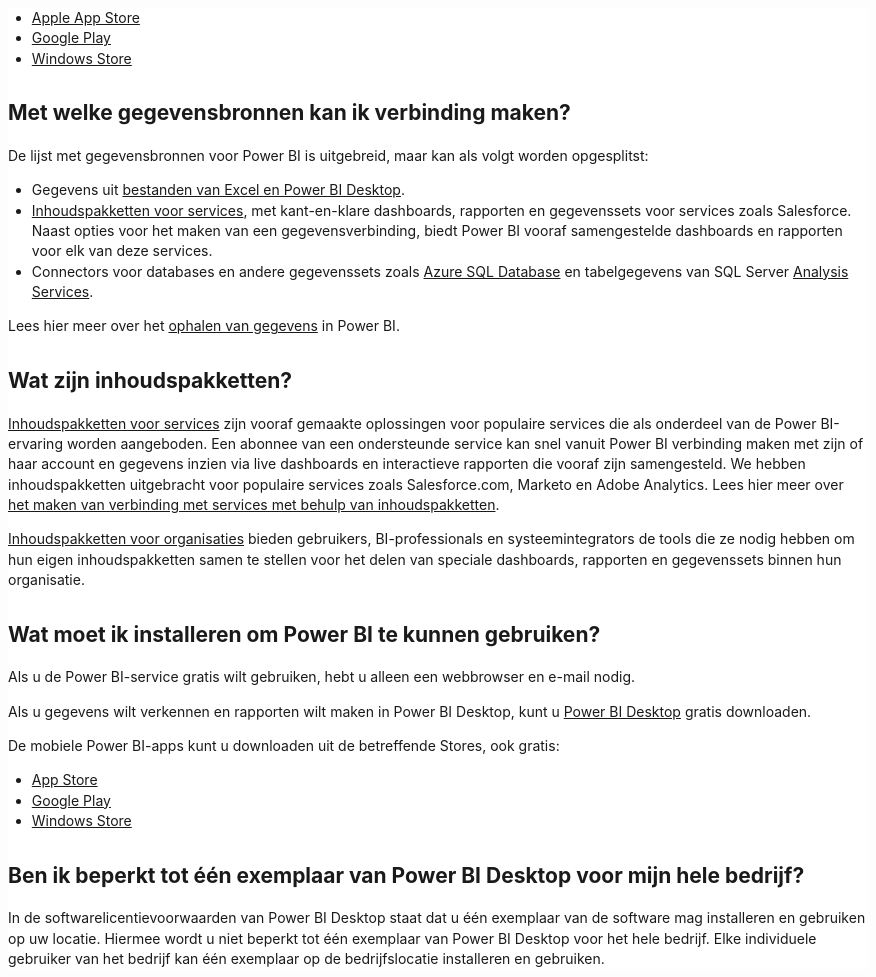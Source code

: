 * [Apple App Store](http://go.microsoft.com/fwlink/?LinkId=526218)
* [Google Play](http://go.microsoft.com/fwlink/?LinkID=544867&clcid=0x409)
* [Windows Store](http://go.microsoft.com/fwlink/?LinkId=526478)

## <a name="what-data-sources-can-i-connect-to"></a>Met welke gegevensbronnen kan ik verbinding maken?
De lijst met gegevensbronnen voor Power BI is uitgebreid, maar kan als volgt worden opgesplitst:

* Gegevens uit [bestanden van Excel en Power BI Desktop](service-get-data-from-files.md).
* [Inhoudspakketten voor services](service-connect-to-services.md), met kant-en-klare dashboards, rapporten en gegevenssets voor services zoals Salesforce. Naast opties voor het maken van een gegevensverbinding, biedt Power BI vooraf samengestelde dashboards en rapporten voor elk van deze services.
* Connectors voor databases en andere gegevenssets zoals [Azure SQL Database](service-azure-sql-database-with-direct-connect.md) en tabelgegevens van SQL Server [Analysis Services](sql-server-analysis-services-tabular-data.md).

Lees hier meer over het [ophalen van gegevens](service-get-data.md) in Power BI.

## <a name="what-are-content-packs"></a>Wat zijn inhoudspakketten?
[Inhoudspakketten voor services](service-connect-to-services.md) zijn vooraf gemaakte oplossingen voor populaire services die als onderdeel van de Power BI-ervaring worden aangeboden. Een abonnee van een ondersteunde service kan snel vanuit Power BI verbinding maken met zijn of haar account en gegevens inzien via live dashboards en interactieve rapporten die vooraf zijn samengesteld.  We hebben inhoudspakketten uitgebracht voor populaire services zoals Salesforce.com, Marketo en Adobe Analytics. Lees hier meer over [het maken van verbinding met services met behulp van inhoudspakketten](service-connect-to-services.md).

[Inhoudspakketten voor organisaties](service-organizational-content-pack-introduction.md) bieden gebruikers, BI-professionals en systeemintegrators de tools die ze nodig hebben om hun eigen inhoudspakketten samen te stellen voor het delen van speciale dashboards, rapporten en gegevenssets binnen hun organisatie.

## <a name="what-do-i-need-to-install-in-order-to-use-power-bi"></a>Wat moet ik installeren om Power BI te kunnen gebruiken?
Als u de Power BI-service gratis wilt gebruiken, hebt u alleen een webbrowser en e-mail nodig.

Als u gegevens wilt verkennen en rapporten wilt maken in Power BI Desktop, kunt u [Power BI Desktop](http://powerbi.microsoft.com/designer) gratis downloaden.

De mobiele Power BI-apps kunt u downloaden uit de betreffende Stores, ook gratis:

* [App Store](http://go.microsoft.com/fwlink/?LinkId=526218)
* [Google Play](http://go.microsoft.com/fwlink/?LinkID=544867&clcid=0x409)
* [Windows Store](http://go.microsoft.com/fwlink/?LinkId=526478)

## <a name="am-i-limited-to-one-copy-of-power-bi-desktop-for-my-entire-company"></a>Ben ik beperkt tot één exemplaar van Power BI Desktop voor mijn hele bedrijf?
In de softwarelicentievoorwaarden van Power BI Desktop staat dat u één exemplaar van de software mag installeren en gebruiken op uw locatie. Hiermee wordt u niet beperkt tot één exemplaar van Power BI Desktop voor het hele bedrijf. Elke individuele gebruiker van het bedrijf kan één exemplaar op de bedrijfslocatie installeren en gebruiken.

